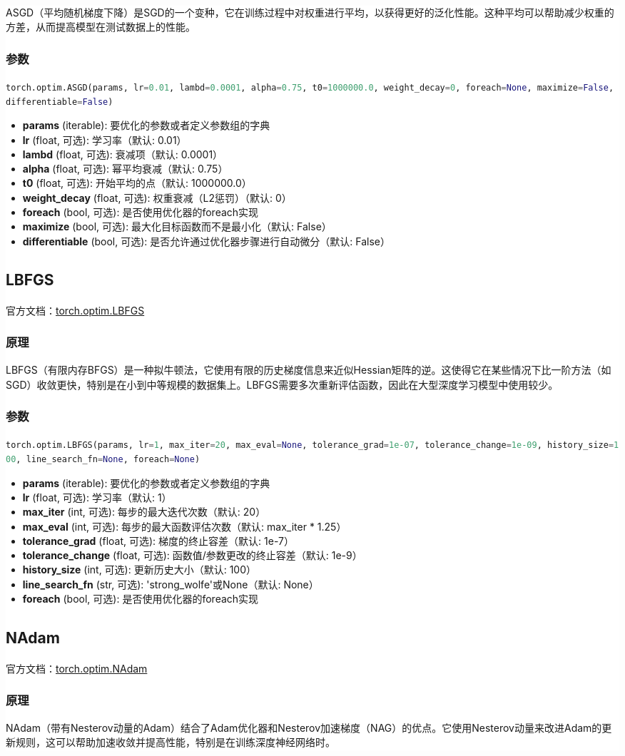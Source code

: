 ASGD（平均随机梯度下降）是SGD的一个变种，它在训练过程中对权重进行平均，以获得更好的泛化性能。这种平均可以帮助减少权重的方差，从而提高模型在测试数据上的性能。

### 参数

```python
torch.optim.ASGD(params, lr=0.01, lambd=0.0001, alpha=0.75, t0=1000000.0, weight_decay=0, foreach=None, maximize=False, differentiable=False)
```

- **params** (iterable): 要优化的参数或者定义参数组的字典
- **lr** (float, 可选): 学习率（默认: 0.01）
- **lambd** (float, 可选): 衰减项（默认: 0.0001）
- **alpha** (float, 可选): 幂平均衰减（默认: 0.75）
- **t0** (float, 可选): 开始平均的点（默认: 1000000.0）
- **weight_decay** (float, 可选): 权重衰减（L2惩罚）（默认: 0）
- **foreach** (bool, 可选): 是否使用优化器的foreach实现
- **maximize** (bool, 可选): 最大化目标函数而不是最小化（默认: False）
- **differentiable** (bool, 可选): 是否允许通过优化器步骤进行自动微分（默认: False）

## LBFGS

官方文档：[torch.optim.LBFGS](https://pytorch.org/docs/stable/generated/torch.optim.LBFGS.html)

### 原理

LBFGS（有限内存BFGS）是一种拟牛顿法，它使用有限的历史梯度信息来近似Hessian矩阵的逆。这使得它在某些情况下比一阶方法（如SGD）收敛更快，特别是在小到中等规模的数据集上。LBFGS需要多次重新评估函数，因此在大型深度学习模型中使用较少。

### 参数

```python
torch.optim.LBFGS(params, lr=1, max_iter=20, max_eval=None, tolerance_grad=1e-07, tolerance_change=1e-09, history_size=100, line_search_fn=None, foreach=None)
```

- **params** (iterable): 要优化的参数或者定义参数组的字典
- **lr** (float, 可选): 学习率（默认: 1）
- **max_iter** (int, 可选): 每步的最大迭代次数（默认: 20）
- **max_eval** (int, 可选): 每步的最大函数评估次数（默认: max_iter * 1.25）
- **tolerance_grad** (float, 可选): 梯度的终止容差（默认: 1e-7）
- **tolerance_change** (float, 可选): 函数值/参数更改的终止容差（默认: 1e-9）
- **history_size** (int, 可选): 更新历史大小（默认: 100）
- **line_search_fn** (str, 可选): 'strong_wolfe'或None（默认: None）
- **foreach** (bool, 可选): 是否使用优化器的foreach实现

## NAdam

官方文档：[torch.optim.NAdam](https://pytorch.org/docs/stable/generated/torch.optim.NAdam.html)

### 原理

NAdam（带有Nesterov动量的Adam）结合了Adam优化器和Nesterov加速梯度（NAG）的优点。它使用Nesterov动量来改进Adam的更新规则，这可以帮助加速收敛并提高性能，特别是在训练深度神经网络时。
